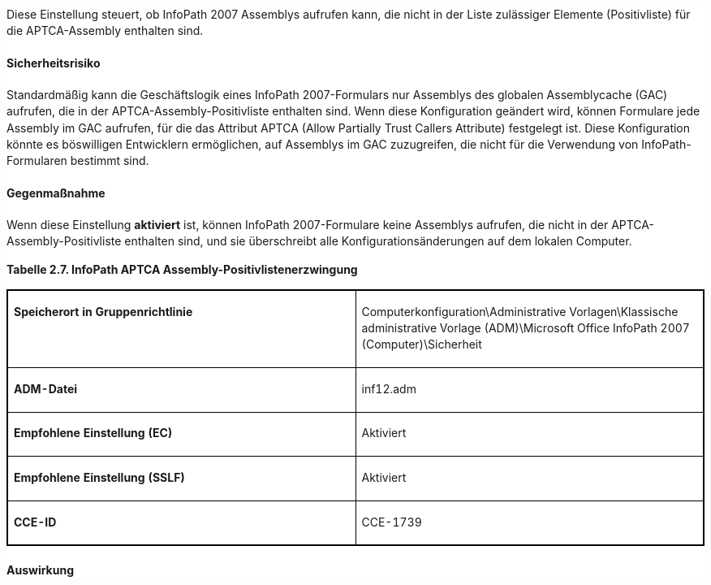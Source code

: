 Diese Einstellung steuert, ob InfoPath 2007 Assemblys aufrufen kann, die nicht in der Liste zulässiger Elemente (Positivliste) für die APTCA-Assembly enthalten sind.
  
#### Sicherheitsrisiko
  
Standardmäßig kann die Geschäftslogik eines InfoPath 2007-Formulars nur Assemblys des globalen Assemblycache (GAC) aufrufen, die in der APTCA-Assembly-Positivliste enthalten sind. Wenn diese Konfiguration geändert wird, können Formulare jede Assembly im GAC aufrufen, für die das Attribut APTCA (Allow Partially Trust Callers Attribute) festgelegt ist. Diese Konfiguration könnte es böswilligen Entwicklern ermöglichen, auf Assemblys im GAC zuzugreifen, die nicht für die Verwendung von InfoPath-Formularen bestimmt sind.
  
#### Gegenmaßnahme
  
Wenn diese Einstellung **aktiviert** ist, können InfoPath 2007-Formulare keine Assemblys aufrufen, die nicht in der APTCA-Assembly-Positivliste enthalten sind, und sie überschreibt alle Konfigurationsänderungen auf dem lokalen Computer.
  
**Tabelle 2.7. InfoPath APTCA Assembly-Positivlistenerzwingung**

<p> </p>
<table style="border:1px solid black;">  
<colgroup>  
<col width="50%" />  
<col width="50%" />  
</colgroup>  
<tbody>  
<tr class="odd">
<td style="border:1px solid black;"><p><strong>Speicherort in Gruppenrichtlinie</strong></p></td>
<td style="border:1px solid black;"><p>Computerkonfiguration\Administrative Vorlagen\Klassische administrative Vorlage (ADM)\Microsoft Office InfoPath 2007 (Computer)\Sicherheit</p></td>
</tr>  
<tr class="even">
<td style="border:1px solid black;"><p><strong>ADM-Datei</strong></p></td>
<td style="border:1px solid black;"><p>inf12.adm</p></td>
</tr>  
<tr class="odd">
<td style="border:1px solid black;"><p><strong>Empfohlene Einstellung (EC)</strong></p></td>
<td style="border:1px solid black;"><p>Aktiviert</p></td>
</tr>  
<tr class="even">
<td style="border:1px solid black;"><p><strong>Empfohlene Einstellung (SSLF)</strong></p></td>
<td style="border:1px solid black;"><p>Aktiviert</p></td>
</tr>  
<tr class="odd">
<td style="border:1px solid black;"><p><strong>CCE-ID</strong></p></td>
<td style="border:1px solid black;"><p>CCE-1739</p></td>
</tr>  
</tbody>  
</table>
  
#### Auswirkung
  